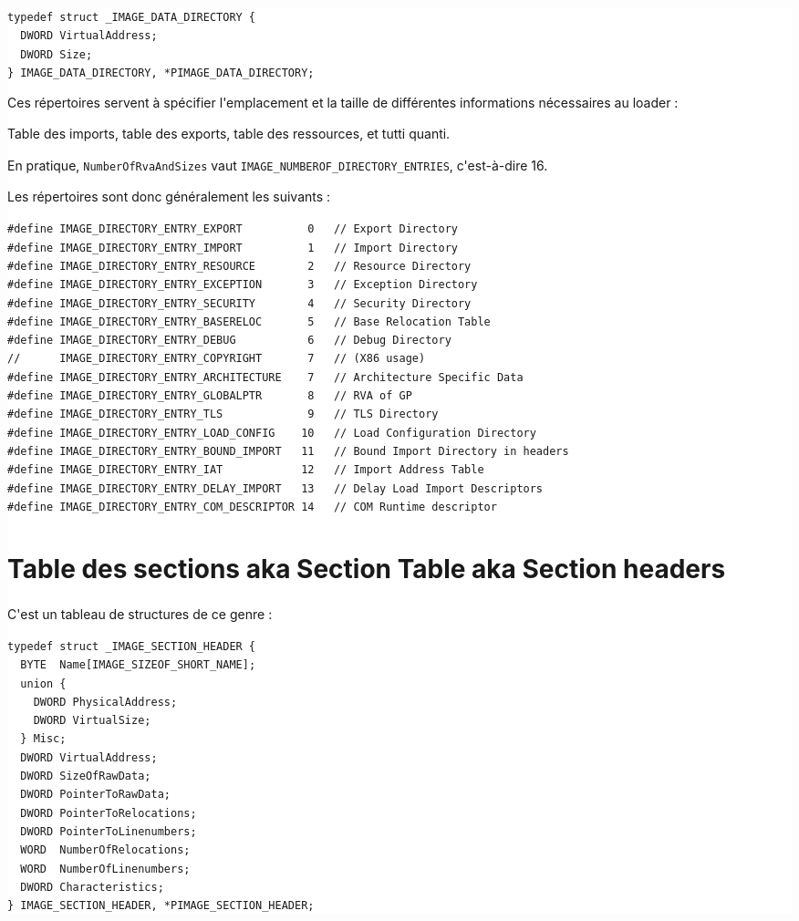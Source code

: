 ```
typedef struct _IMAGE_DATA_DIRECTORY {
  DWORD VirtualAddress;
  DWORD Size;
} IMAGE_DATA_DIRECTORY, *PIMAGE_DATA_DIRECTORY;
```

Ces répertoires servent à spécifier l'emplacement et la taille de différentes informations nécessaires au loader :

Table des imports, table des exports, table des ressources, et tutti quanti.

En pratique, `NumberOfRvaAndSizes` vaut `IMAGE_NUMBEROF_DIRECTORY_ENTRIES`, c'est-à-dire 16.

Les répertoires sont donc généralement les suivants :

```
#define IMAGE_DIRECTORY_ENTRY_EXPORT          0   // Export Directory
#define IMAGE_DIRECTORY_ENTRY_IMPORT          1   // Import Directory
#define IMAGE_DIRECTORY_ENTRY_RESOURCE        2   // Resource Directory
#define IMAGE_DIRECTORY_ENTRY_EXCEPTION       3   // Exception Directory
#define IMAGE_DIRECTORY_ENTRY_SECURITY        4   // Security Directory
#define IMAGE_DIRECTORY_ENTRY_BASERELOC       5   // Base Relocation Table
#define IMAGE_DIRECTORY_ENTRY_DEBUG           6   // Debug Directory
//      IMAGE_DIRECTORY_ENTRY_COPYRIGHT       7   // (X86 usage)
#define IMAGE_DIRECTORY_ENTRY_ARCHITECTURE    7   // Architecture Specific Data
#define IMAGE_DIRECTORY_ENTRY_GLOBALPTR       8   // RVA of GP
#define IMAGE_DIRECTORY_ENTRY_TLS             9   // TLS Directory
#define IMAGE_DIRECTORY_ENTRY_LOAD_CONFIG    10   // Load Configuration Directory
#define IMAGE_DIRECTORY_ENTRY_BOUND_IMPORT   11   // Bound Import Directory in headers
#define IMAGE_DIRECTORY_ENTRY_IAT            12   // Import Address Table
#define IMAGE_DIRECTORY_ENTRY_DELAY_IMPORT   13   // Delay Load Import Descriptors
#define IMAGE_DIRECTORY_ENTRY_COM_DESCRIPTOR 14   // COM Runtime descriptor
```

# Table des sections aka Section Table aka Section headers

C'est un tableau de structures de ce genre :

```
typedef struct _IMAGE_SECTION_HEADER {
  BYTE  Name[IMAGE_SIZEOF_SHORT_NAME];
  union {
    DWORD PhysicalAddress;
    DWORD VirtualSize;
  } Misc;
  DWORD VirtualAddress;
  DWORD SizeOfRawData;
  DWORD PointerToRawData;
  DWORD PointerToRelocations;
  DWORD PointerToLinenumbers;
  WORD  NumberOfRelocations;
  WORD  NumberOfLinenumbers;
  DWORD Characteristics;
} IMAGE_SECTION_HEADER, *PIMAGE_SECTION_HEADER;
```
